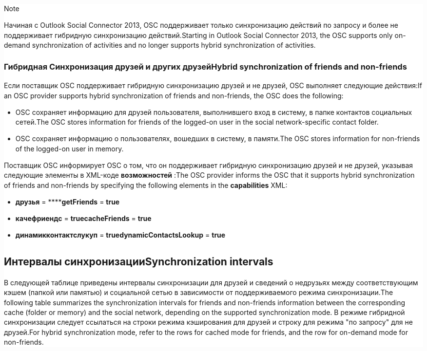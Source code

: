 > [!NOTE]
> <span data-ttu-id="0cc31-172">Начиная с Outlook Social Connector 2013, OSC поддерживает только синхронизацию действий по запросу и более не поддерживает гибридную синхронизацию действий.</span><span class="sxs-lookup"><span data-stu-id="0cc31-172">Starting in Outlook Social Connector 2013, the OSC supports only on-demand synchronization of activities and no longer supports hybrid synchronization of activities.</span></span> 
  
### <a name="hybrid-synchronization-of-friends-and-non-friends"></a><span data-ttu-id="0cc31-173">Гибридная Синхронизация друзей и других друзей</span><span class="sxs-lookup"><span data-stu-id="0cc31-173">Hybrid synchronization of friends and non-friends</span></span>

<span data-ttu-id="0cc31-174">Если поставщик OSC поддерживает гибридную синхронизацию друзей и не друзей, OSC выполняет следующие действия:</span><span class="sxs-lookup"><span data-stu-id="0cc31-174">If an OSC provider supports hybrid synchronization of friends and non-friends, the OSC does the following:</span></span> 
  
- <span data-ttu-id="0cc31-175">OSC сохраняет информацию для друзей пользователя, выполнившего вход в систему, в папке контактов социальных сетей.</span><span class="sxs-lookup"><span data-stu-id="0cc31-175">The OSC stores information for friends of the logged-on user in the social network-specific contact folder.</span></span>
    
- <span data-ttu-id="0cc31-176">OSC сохраняет информацию о пользователях, вошедших в систему, в памяти.</span><span class="sxs-lookup"><span data-stu-id="0cc31-176">The OSC stores information for non-friends of the logged-on user in memory.</span></span>
    
<span data-ttu-id="0cc31-177">Поставщик OSC информирует OSC о том, что он поддерживает гибридную синхронизацию друзей и не друзей, указывая следующие элементы в XML-коде **возможностей** :</span><span class="sxs-lookup"><span data-stu-id="0cc31-177">The OSC provider informs the OSC that it supports hybrid synchronization of friends and non-friends by specifying the following elements in the **capabilities** XML:</span></span> 
  
- <span data-ttu-id="0cc31-178">**друзья** = \*\*\*\*</span><span class="sxs-lookup"><span data-stu-id="0cc31-178">**getFriends** = **true**</span></span>
    
- <span data-ttu-id="0cc31-179">**качефриендс** = **true**</span><span class="sxs-lookup"><span data-stu-id="0cc31-179">**cacheFriends** = **true**</span></span>
    
- <span data-ttu-id="0cc31-180">**динамикконтактслукуп** = **true**</span><span class="sxs-lookup"><span data-stu-id="0cc31-180">**dynamicContactsLookup** = **true**</span></span>
    
## <a name="synchronization-intervals"></a><span data-ttu-id="0cc31-181">Интервалы синхронизации</span><span class="sxs-lookup"><span data-stu-id="0cc31-181">Synchronization intervals</span></span>

<span data-ttu-id="0cc31-182">В следующей таблице приведены интервалы синхронизации для друзей и сведений о недрузьях между соответствующим кэшем (папкой или памятью) и социальной сетью в зависимости от поддерживаемого режима синхронизации.</span><span class="sxs-lookup"><span data-stu-id="0cc31-182">The following table summarizes the synchronization intervals for friends and non-friends information between the corresponding cache (folder or memory) and the social network, depending on the supported synchronization mode.</span></span> <span data-ttu-id="0cc31-183">В режиме гибридной синхронизации следует ссылаться на строки режима кэширования для друзей и строку для режима "по запросу" для не друзей.</span><span class="sxs-lookup"><span data-stu-id="0cc31-183">For hybrid synchronization mode, refer to the rows for cached mode for friends, and the row for on-demand mode for non-friends.</span></span>
  